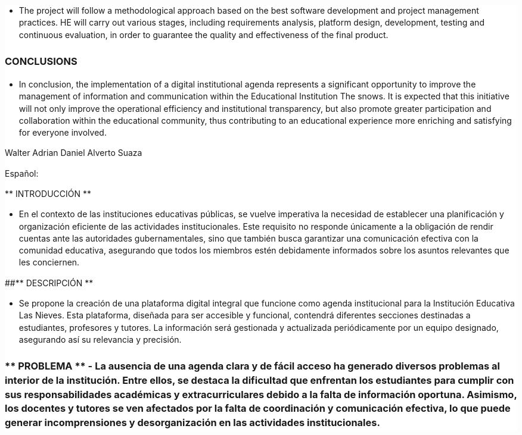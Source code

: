  - The project will follow a methodological approach based on the best
   software development and project management practices. HE
   will carry out various stages, including requirements analysis,
   platform design, development, testing and continuous evaluation,
   in order to guarantee the quality and effectiveness of the final product.


### **CONCLUSIONS**

 - In conclusion, the implementation of a digital institutional agenda
   represents a significant opportunity to improve the management of
   information and communication within the Educational Institution
   The snows. It is expected that this initiative will not only improve the
   operational efficiency and institutional transparency, but
   also promote greater participation and collaboration within the
   educational community, thus contributing to an educational experience
   more enriching and satisfying for everyone involved.

Walter Adrian
Daniel Alverto Suaza

Español:

** INTRODUCCIÓN **

- En el contexto de las instituciones educativas públicas, se vuelve imperativa la necesidad    de establecer una planificación y organización eficiente de          las actividades institucionales. Este requisito no      responde únicamente a la obligación de rendir cuentas ante las autoridades    gubernamentales, sino que también busca garantizar una comunicación      efectiva con la comunidad educativa, asegurando que todos          los miembros estén debidamente informados sobre los asuntos relevantes      que les conciernen.

##** DESCRIPCIÓN **  

- Se propone la creación de una plataforma digital integral que    funcione como agenda institucional para la Institución    Educativa Las Nieves. Esta plataforma, diseñada para ser accesible    y funcional, contendrá diferentes secciones destinadas a    estudiantes, profesores y tutores. La información será gestionada    y actualizada periódicamente por un equipo designado, asegurando    así su relevancia y precisión.

### ** PROBLEMA **                                                                                                                                                                                                                                                                                                                                                                                                      - La ausencia de una agenda clara y de fácil acceso ha generado    diversos problemas al interior de la institución. Entre ellos, se destaca    la dificultad que enfrentan los estudiantes para cumplir con sus    responsabilidades académicas y extracurriculares debido a la falta de    información oportuna. Asimismo, los docentes y tutores    se ven afectados por la falta de coordinación y comunicación efectiva, lo    que puede generar incomprensiones y desorganización en    las actividades institucionales.
